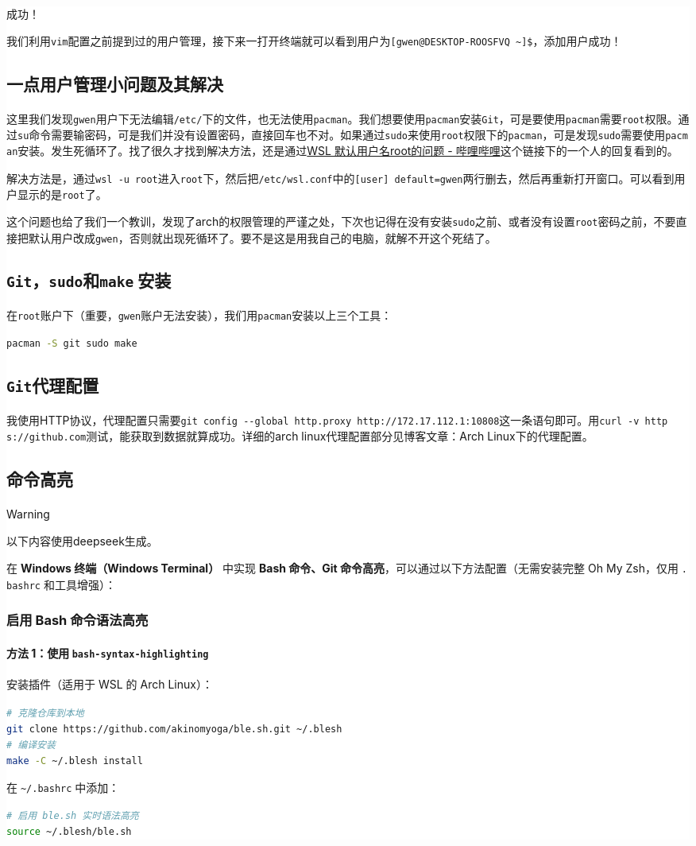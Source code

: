 成功！

我们利用`vim`配置之前提到过的用户管理，接下来一打开终端就可以看到用户为`[gwen@DESKTOP-ROOSFVQ ~]$`，添加用户成功！

## 一点用户管理小问题及其解决

这里我们发现`gwen`用户下无法编辑`/etc/`下的文件，也无法使用`pacman`。我们想要使用`pacman`安装`Git`，可是要使用`pacman`需要`root`权限。通过`su`命令需要输密码，可是我们并没有设置密码，直接回车也不对。如果通过`sudo`来使用`root`权限下的`pacman`，可是发现`sudo`需要使用`pacman`安装。发生死循环了。找了很久才找到解决方法，还是通过[WSL 默认用户名root的问题 - 哔哩哔哩](https://www.bilibili.com/opus/630325268668481561)这个链接下的一个人的回复看到的。

解决方法是，通过`wsl -u root`进入`root`下，然后把`/etc/wsl.conf`中的`[user] default=gwen`两行删去，然后再重新打开窗口。可以看到用户显示的是`root`了。

这个问题也给了我们一个教训，发现了arch的权限管理的严谨之处，下次也记得在没有安装`sudo`之前、或者没有设置`root`密码之前，不要直接把默认用户改成`gwen`，否则就出现死循环了。要不是这是用我自己的电脑，就解不开这个死结了。

## `Git`，`sudo`和`make` 安装

在`root`账户下（重要，`gwen`账户无法安装），我们用`pacman`安装以上三个工具：

```bash
pacman -S git sudo make
```

## `Git`代理配置

我使用HTTP协议，代理配置只需要`git config --global http.proxy http://172.17.112.1:10808`这一条语句即可。用`curl -v https://github.com`测试，能获取到数据就算成功。详细的arch linux代理配置部分见博客文章：Arch Linux下的代理配置。

## 命令高亮

> [!WARNING]
> 以下内容使用deepseek生成。

在 **Windows 终端（Windows Terminal）** 中实现 **Bash 命令、Git 命令高亮**，可以通过以下方法配置（无需安装完整 Oh My Zsh，仅用 `.bashrc` 和工具增强）：

### 启用 Bash 命令语法高亮

#### 方法 1：使用 `bash-syntax-highlighting`

安装插件（适用于 WSL 的 Arch Linux）：

```bash
# 克隆仓库到本地
git clone https://github.com/akinomyoga/ble.sh.git ~/.blesh
# 编译安装
make -C ~/.blesh install
```

在 `~/.bashrc` 中添加：

```bash
# 启用 ble.sh 实时语法高亮
source ~/.blesh/ble.sh
```
